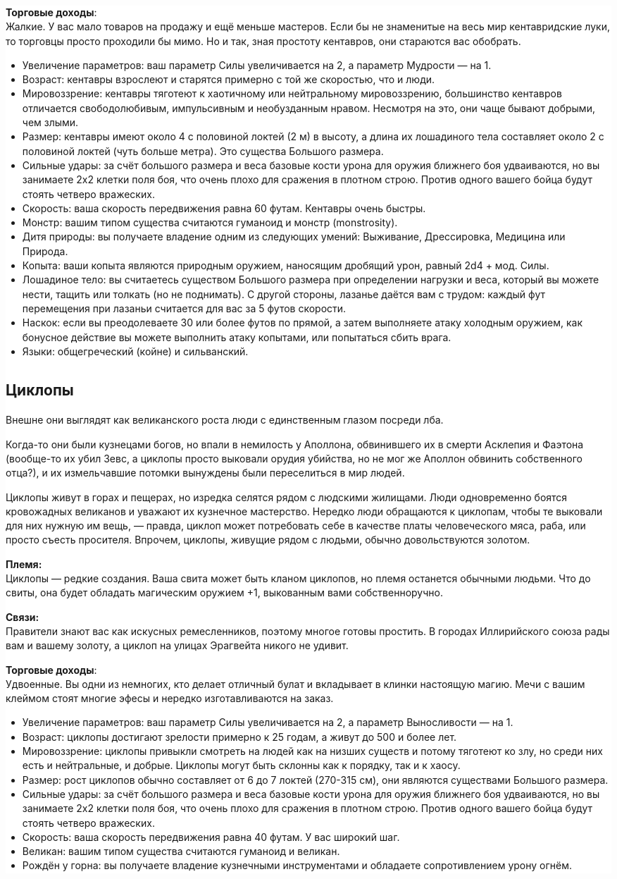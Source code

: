 **Торговые доходы**:  
Жалкие. У вас мало товаров на продажу и ещё меньше мастеров. Если бы не знаменитые на весь мир кентавридские луки, то торговцы просто проходили бы мимо. Но и так, зная простоту кентавров, они стараются вас обобрать.  

- Увеличение параметров: ваш параметр Силы увеличивается на 2, а параметр Мудрости — на 1.  
- Возраст: кентавры взрослеют и старятся примерно с той же скоростью, что и люди.  
- Мировоззрение: кентавры тяготеют к хаотичному или нейтральному мировоззрению, большинство кентавров отличается свободолюбивым, импульсивным и необузданным нравом. Несмотря на это, они чаще бывают добрыми, чем злыми.  
- Размер: кентавры имеют около 4 с половиной локтей (2 м) в высоту, а длина их лошадиного тела составляет около 2 с половиной локтей (чуть больше метра). Это существа Большого размера.
- Сильные удары: за счёт большого размера и веса базовые кости урона для оружия ближнего боя удваиваются, но вы занимаете 2x2 клетки поля боя, что очень плохо для сражения в плотном строю. Против одного вашего бойца будут стоять четверо вражеских.  
- Скорость: ваша скорость передвижения равна 60 футам. Кентавры очень быстры.  
- Монстр: вашим типом существа считаются гуманоид и монстр (monstrosity).  
- Дитя природы: вы получаете владение одним из следующих умений: Выживание, Дрессировка, Медицина или Природа.  
- Копыта: ваши копыта являются природным оружием, наносящим дробящий урон, равный 2d4 + мод. Силы.  
- Лошадиное тело: вы считаетесь существом Большого размера при определении нагрузки и веса, который вы можете нести, тащить или толкать (но не поднимать). С другой стороны, лазанье даётся вам с трудом: каждый фут перемещения при лазаньи считается для вас за 5 футов скорости.  
- Наскок: если вы преодолеваете 30 или более футов по прямой, а затем выполняете атаку холодным оружием, как бонусное действие вы можете выполнить атаку копытами, или попытаться сбить врага.  
- Языки: общегреческий (койне) и сильванский.  

## Циклопы

Внешне они выглядят как великанского роста люди с единственным глазом посреди лба.  

Когда-то они были кузнецами богов, но впали в немилость у Аполлона, обвинившего их в смерти Асклепия и Фаэтона (вообще-то их убил Зевс, а циклопы просто выковали орудия убийства, но не мог же Аполлон обвинить собственного отца?), и их измельчавшие потомки вынуждены были переселиться в мир людей.  

Циклопы живут в горах и пещерах, но изредка селятся рядом с людскими жилищами. Люди одновременно боятся кровожадных великанов и уважают их кузнечное мастерство. Нередко люди обращаются к циклопам, чтобы те выковали для них нужную им вещь, — правда, циклоп может потребовать себе в качестве платы человеческого мяса, раба, или просто съесть просителя. Впрочем, циклопы, живущие рядом с людьми, обычно довольствуются золотом.  

**Племя:**  
Циклопы — редкие создания. Ваша свита может быть кланом циклопов, но племя останется обычными людьми. Что до свиты, она будет обладать магическим оружием +1, выкованным вами собственноручно.  

**Связи:**  
Правители знают вас как искусных ремесленников, поэтому многое готовы простить. В городах Иллирийского союза рады вам и вашему золоту, а циклоп на улицах Эрагвейта никого не удивит.  

**Торговые доходы**:  
Удвоенные. Вы одни из немногих, кто делает отличный булат и вкладывает в клинки настоящую магию. Мечи с вашим клеймом стоят многие эфесы и нередко изготавливаются на заказ.  

- Увеличение параметров: ваш параметр Силы увеличивается на 2, а параметр Выносливости — на 1.  
- Возраст: циклопы достигают зрелости примерно к 25 годам, а живут до 500 и более лет.  
- Мировоззрение: циклопы привыкли смотреть на людей как на низших существ и потому тяготеют ко злу, но среди них есть и нейтральные, и добрые. Циклопы могут быть склонны как к порядку, так и к хаосу.  
- Размер: рост циклопов обычно составляет от 6 до 7 локтей (270-315 см), они являются существами Большого размера.  
- Сильные удары: за счёт большого размера и веса базовые кости урона для оружия ближнего боя удваиваются, но вы занимаете 2x2 клетки поля боя, что очень плохо для сражения в плотном строю. Против одного вашего бойца будут стоять четверо вражеских.  
- Скорость: ваша скорость передвижения равна 40 футам. У вас широкий шаг.  
- Великан: вашим типом существа считаются гуманоид и великан.  
- Рождён у горна: вы получаете владение кузнечными инструментами и обладаете сопротивлением урону огнём.  